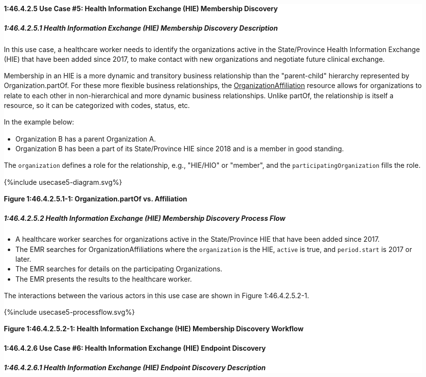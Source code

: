 #### 1:46.4.2.5 Use Case \#5: Health Information Exchange (HIE) Membership Discovery

##### 1:46.4.2.5.1 Health Information Exchange (HIE) Membership Discovery Description

In this use case, a healthcare worker needs to identify the organizations active in the State/Province Health Information Exchange (HIE) that have been added since 2017, to make contact with new organizations and negotiate future clinical exchange.

Membership in an HIE is a more dynamic and transitory business relationship than the "parent-child" hierarchy represented by Organization.partOf. For these more flexible business relationships, the [OrganizationAffiliation](http://hl7.org/fhir/R4/organizationaffiliation.html) resource allows for organizations to relate to each other in non-hierarchical and more dynamic business relationships. Unlike partOf, the relationship is itself a resource, so it can be categorized with codes, status, etc. 

In the example below:
- Organization B has a parent Organization A.
- Organization B has been a part of its State/Province HIE since 2018 and is a member in good standing.

The `organization` defines a role for the relationship, e.g., "HIE/HIO" or "member", and the `participatingOrganization` fills the role.

<div>
{%include usecase5-diagram.svg%}
</div>
<div style="clear: left;"/>

**Figure 1:46.4.2.5.1-1: Organization.partOf vs. Affiliation**

##### 1:46.4.2.5.2 Health Information Exchange (HIE) Membership Discovery Process Flow

- A healthcare worker searches for organizations active in the State/Province HIE that have been added since 2017.
- The EMR searches for OrganizationAffiliations where the `organization` is the HIE, `active` is true, and `period.start` is 2017 or later.
- The EMR searches for details on the participating Organizations.
- The EMR presents the results to the healthcare worker.

The interactions between the various actors in this use case are shown in Figure 1:46.4.2.5.2-1.

<div>
{%include usecase5-processflow.svg%}
</div>
<div style="clear: left;"/>

**Figure 1:46.4.2.5.2-1: Health Information Exchange (HIE) Membership Discovery Workflow**

#### 1:46.4.2.6 Use Case \#6: Health Information Exchange (HIE) Endpoint Discovery 

##### 1:46.4.2.6.1 Health Information Exchange (HIE) Endpoint Discovery Description
